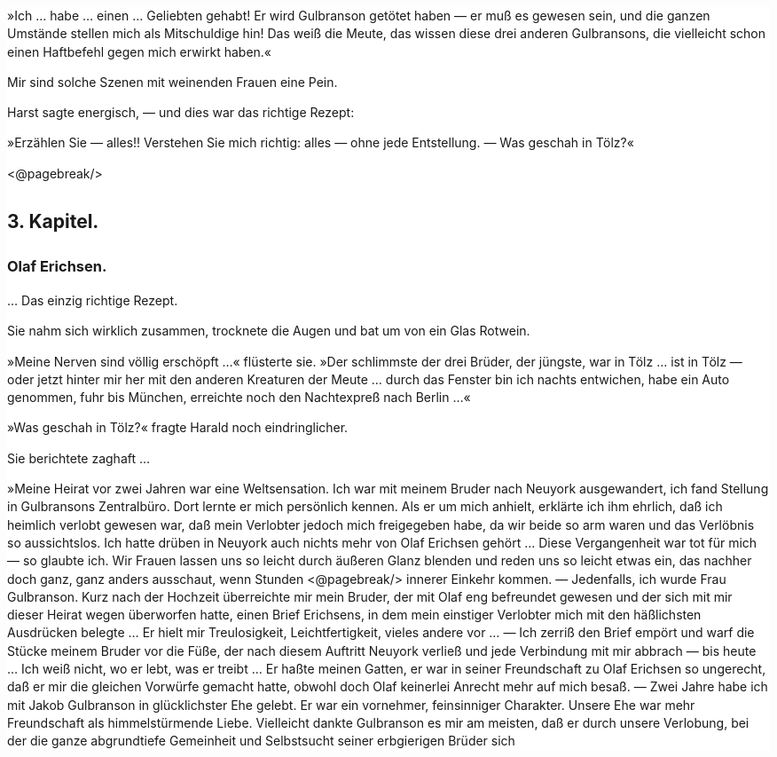 »Ich … habe … einen … Geliebten gehabt! Er wird
Gulbranson getötet haben — er muß es gewesen sein, und
die ganzen Umstände stellen mich als Mitschuldige hin! Das
weiß die Meute, das wissen diese drei anderen Gulbransons,
die vielleicht schon einen Haftbefehl gegen mich erwirkt haben.«

Mir sind solche Szenen mit weinenden Frauen eine Pein.

Harst sagte energisch, — und dies war das richtige
Rezept:

»Erzählen Sie — alles!! Verstehen Sie mich richtig:
alles — ohne jede Entstellung. — Was geschah in Tölz?«

<@pagebreak/>

<h2>3. Kapitel.</h2>
<h3>Olaf Erichsen.</h3>

… Das einzig richtige Rezept.

Sie nahm sich wirklich zusammen, trocknete die Augen
und bat um von ein Glas Rotwein.

»Meine Nerven sind völlig erschöpft …« flüsterte
sie. »Der schlimmste der drei Brüder, der jüngste, war
in Tölz … ist in Tölz — oder jetzt hinter mir her mit
den anderen Kreaturen der Meute … durch das Fenster bin
ich nachts entwichen, habe ein Auto genommen, fuhr bis
München, erreichte noch den Nachtexpreß nach Berlin …«

»Was geschah in Tölz?« fragte Harald noch eindringlicher.

Sie berichtete zaghaft …

»Meine Heirat vor zwei Jahren war eine Weltsensation.
Ich war mit meinem Bruder nach Neuyork ausgewandert,
ich fand Stellung in Gulbransons Zentralbüro. Dort lernte
er mich persönlich kennen. Als er um mich anhielt, erklärte
ich ihm ehrlich, daß ich heimlich verlobt gewesen war,
daß mein Verlobter jedoch mich freigegeben habe, da wir
beide so arm waren und das Verlöbnis so aussichtslos. Ich
hatte drüben in Neuyork auch nichts mehr von Olaf Erichsen
gehört … Diese Vergangenheit war tot für mich — so
glaubte ich. Wir Frauen lassen uns so leicht durch äußeren
Glanz blenden und reden uns so leicht etwas ein, das
nachher doch ganz, ganz anders ausschaut, wenn Stunden
<@pagebreak/>
innerer Einkehr kommen. — Jedenfalls, ich wurde Frau Gulbranson.
Kurz nach der Hochzeit überreichte mir mein
Bruder, der mit Olaf eng befreundet gewesen und der sich
mit mir dieser Heirat wegen überworfen hatte, einen Brief
Erichsens, in dem mein einstiger Verlobter mich mit den
häßlichsten Ausdrücken belegte … Er hielt mir Treulosigkeit,
Leichtfertigkeit, vieles andere vor … — Ich zerriß den
Brief empört und warf die Stücke meinem Bruder vor die
Füße, der nach diesem Auftritt Neuyork verließ und jede
Verbindung mit mir abbrach — bis heute … Ich weiß nicht,
wo er lebt, was er treibt … Er haßte meinen Gatten, er
war in seiner Freundschaft zu Olaf Erichsen so ungerecht, daß
er mir die gleichen Vorwürfe gemacht hatte, obwohl doch
Olaf keinerlei Anrecht mehr auf mich besaß. — Zwei Jahre
habe ich mit Jakob Gulbranson in glücklichster Ehe gelebt. Er
war ein vornehmer, feinsinniger Charakter. Unsere Ehe war
mehr Freundschaft als himmelstürmende Liebe. Vielleicht
dankte Gulbranson es mir am meisten, daß er
durch unsere Verlobung, bei der die ganze abgrundtiefe
Gemeinheit und Selbstsucht seiner erbgierigen Brüder sich